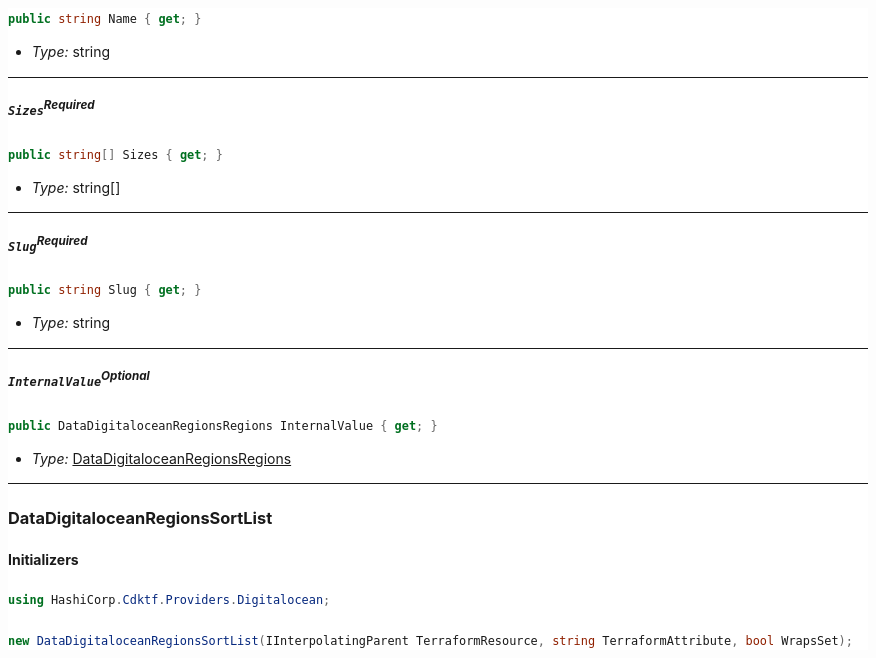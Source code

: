 ```csharp
public string Name { get; }
```

- *Type:* string

---

##### `Sizes`<sup>Required</sup> <a name="Sizes" id="@cdktf/provider-digitalocean.dataDigitaloceanRegions.DataDigitaloceanRegionsRegionsOutputReference.property.sizes"></a>

```csharp
public string[] Sizes { get; }
```

- *Type:* string[]

---

##### `Slug`<sup>Required</sup> <a name="Slug" id="@cdktf/provider-digitalocean.dataDigitaloceanRegions.DataDigitaloceanRegionsRegionsOutputReference.property.slug"></a>

```csharp
public string Slug { get; }
```

- *Type:* string

---

##### `InternalValue`<sup>Optional</sup> <a name="InternalValue" id="@cdktf/provider-digitalocean.dataDigitaloceanRegions.DataDigitaloceanRegionsRegionsOutputReference.property.internalValue"></a>

```csharp
public DataDigitaloceanRegionsRegions InternalValue { get; }
```

- *Type:* <a href="#@cdktf/provider-digitalocean.dataDigitaloceanRegions.DataDigitaloceanRegionsRegions">DataDigitaloceanRegionsRegions</a>

---


### DataDigitaloceanRegionsSortList <a name="DataDigitaloceanRegionsSortList" id="@cdktf/provider-digitalocean.dataDigitaloceanRegions.DataDigitaloceanRegionsSortList"></a>

#### Initializers <a name="Initializers" id="@cdktf/provider-digitalocean.dataDigitaloceanRegions.DataDigitaloceanRegionsSortList.Initializer"></a>

```csharp
using HashiCorp.Cdktf.Providers.Digitalocean;

new DataDigitaloceanRegionsSortList(IInterpolatingParent TerraformResource, string TerraformAttribute, bool WrapsSet);
```
